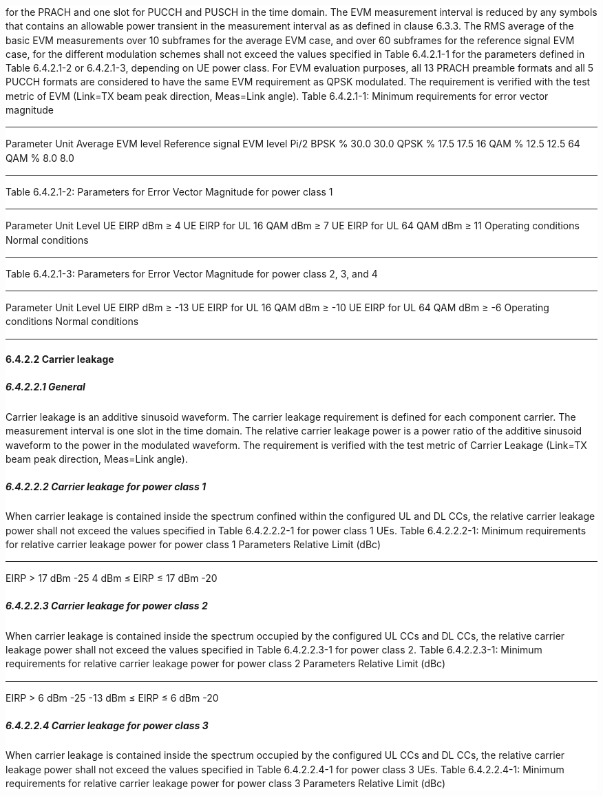 for the PRACH and one slot for PUCCH and PUSCH in the time domain. The EVM
measurement interval is reduced by any symbols that contains an allowable
power transient in the measurement interval as as defined in clause 6.3.3.
The RMS average of the basic EVM measurements over 10 subframes for the
average EVM case, and over 60 subframes for the reference signal EVM case, for
the different modulation schemes shall not exceed the values specified in
Table 6.4.2.1-1 for the parameters defined in Table 6.4.2.1-2 or 6.4.2.1-3,
depending on UE power class. For EVM evaluation purposes, all 13 PRACH
preamble formats and all 5 PUCCH formats are considered to have the same EVM
requirement as QPSK modulated.
The requirement is verified with the test metric of EVM (Link=TX beam peak
direction, Meas=Link angle).
Table 6.4.2.1-1: Minimum requirements for error vector magnitude
* * *
Parameter Unit Average EVM level Reference signal EVM level Pi/2 BPSK \% 30.0
30.0 QPSK \% 17.5 17.5 16 QAM \% 12.5 12.5 64 QAM \% 8.0 8.0
* * *
Table 6.4.2.1-2: Parameters for Error Vector Magnitude for power class 1
* * *
Parameter Unit Level UE EIRP dBm ≥ 4 UE EIRP for UL 16 QAM dBm ≥ 7 UE EIRP for
UL 64 QAM dBm ≥ 11 Operating conditions Normal conditions
* * *
Table 6.4.2.1-3: Parameters for Error Vector Magnitude for power class 2, 3,
and 4
* * *
Parameter Unit Level UE EIRP dBm ≥ -13 UE EIRP for UL 16 QAM dBm ≥ -10 UE EIRP
for UL 64 QAM dBm ≥ -6 Operating conditions Normal conditions
* * *
#### 6.4.2.2 Carrier leakage
##### 6.4.2.2.1 General
Carrier leakage is an additive sinusoid waveform. The carrier leakage
requirement is defined for each component carrier. The measurement interval is
one slot in the time domain. The relative carrier leakage power is a power
ratio of the additive sinusoid waveform to the power in the modulated
waveform.
The requirement is verified with the test metric of Carrier Leakage (Link=TX
beam peak direction, Meas=Link angle).
##### 6.4.2.2.2 Carrier leakage for power class 1
When carrier leakage is contained inside the spectrum confined within the
configured UL and DL CCs, the relative carrier leakage power shall not exceed
the values specified in Table 6.4.2.2.2-1 for power class 1 UEs.
Table 6.4.2.2.2-1: Minimum requirements for relative carrier leakage power for
power class 1
Parameters Relative Limit (dBc)
* * *
EIRP > 17 dBm -25 4 dBm ≤ EIRP ≤ 17 dBm -20
##### 6.4.2.2.3 Carrier leakage for power class 2
When carrier leakage is contained inside the spectrum occupied by the
configured UL CCs and DL CCs, the relative carrier leakage power shall not
exceed the values specified in Table 6.4.2.2.3-1 for power class 2.
Table 6.4.2.2.3-1: Minimum requirements for relative carrier leakage power for
power class 2
Parameters Relative Limit (dBc)
* * *
EIRP > 6 dBm -25 -13 dBm ≤ EIRP ≤ 6 dBm -20
##### 6.4.2.2.4 Carrier leakage for power class 3
When carrier leakage is contained inside the spectrum occupied by the
configured UL CCs and DL CCs, the relative carrier leakage power shall not
exceed the values specified in Table 6.4.2.2.4-1 for power class 3 UEs.
Table 6.4.2.2.4-1: Minimum requirements for relative carrier leakage power for
power class 3
Parameters Relative Limit (dBc)